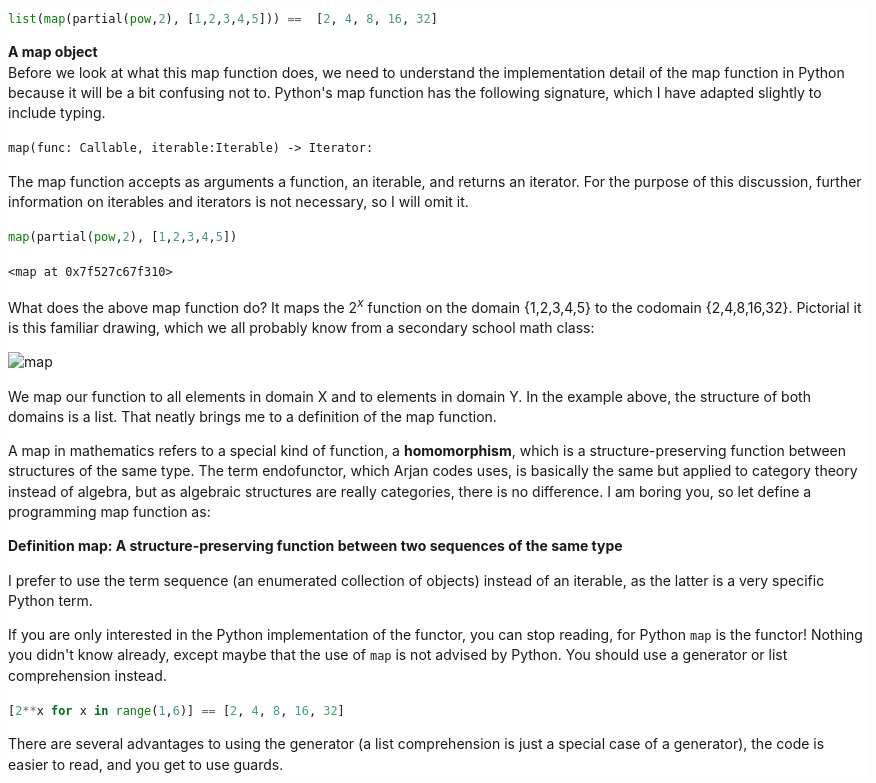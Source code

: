
```python
list(map(partial(pow,2), [1,2,3,4,5])) ==  [2, 4, 8, 16, 32]
```


**A map object**    
Before we look at what this map function does, we need to understand the implementation detail of the map function in Python because it will be a bit confusing not to. Python's map function has the following signature, which I have adapted slightly to include typing. 

```
map(func: Callable, iterable:Iterable) -> Iterator:
```
The map function accepts as arguments a function, an iterable, and returns an iterator. For the purpose of this discussion, further information on iterables and iterators is not necessary, so I will omit it.


```python
map(partial(pow,2), [1,2,3,4,5])
```




    <map at 0x7f527c67f310>



What does the above map function do? It maps the $2^x$ function on the domain {1,2,3,4,5} to
the codomain {2,4,8,16,32}. Pictorial it is this familiar drawing, which we all probably know from a secondary school math class:

![map](https://media.geeksforgeeks.org/wp-content/uploads/20230602125603/Function.png)

We map our function to all elements in domain X and to elements in domain Y. In the example above, the structure of both domains is a list. That neatly brings me to a definition of the map function.

A map in mathematics refers to a special kind of function, a **homomorphism**, which is a structure-preserving function between structures of the same type. The term endofunctor, which Arjan codes uses, is basically the same but applied to category theory instead of algebra, but as algebraic structures are really categories, there is no difference. I am boring you, so let define a programming map function as:

**Definition map: A structure-preserving function between two sequences of the same type** 

I prefer to use the term sequence (an enumerated collection of objects) instead of an iterable, as the latter is a very specific Python term. 

If you are only interested in the Python implementation of the functor, you can stop reading, for Python `map` is the functor! Nothing you didn't know already, except maybe that the use of `map` is not advised by Python. You should use a generator or list comprehension instead.  


```python
[2**x for x in range(1,6)] == [2, 4, 8, 16, 32]
```

There are several advantages to using the generator (a list comprehension is just a special case of a generator), the code is easier to read, and you get to use guards.
